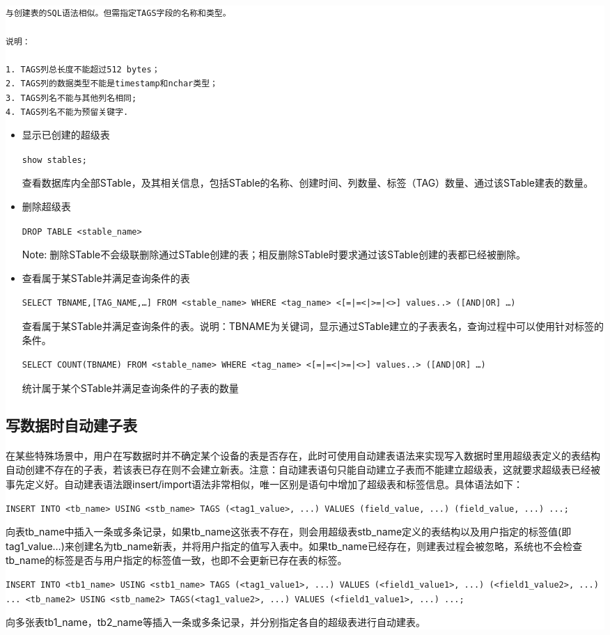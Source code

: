     与创建表的SQL语法相似。但需指定TAGS字段的名称和类型。 

    说明：

    1. TAGS列总长度不能超过512 bytes；
    2. TAGS列的数据类型不能是timestamp和nchar类型；
    3. TAGS列名不能与其他列名相同;
    4. TAGS列名不能为预留关键字. 

- 显示已创建的超级表

    ```mysql
    show stables;
    ```

    查看数据库内全部STable，及其相关信息，包括STable的名称、创建时间、列数量、标签（TAG）数量、通过该STable建表的数量。 

- 删除超级表

    ```mysql
    DROP TABLE <stable_name>
    ```

    Note: 删除STable不会级联删除通过STable创建的表；相反删除STable时要求通过该STable创建的表都已经被删除。

- 查看属于某STable并满足查询条件的表

    ```mysql
    SELECT TBNAME,[TAG_NAME,…] FROM <stable_name> WHERE <tag_name> <[=|=<|>=|<>] values..> ([AND|OR] …)
    ```

    查看属于某STable并满足查询条件的表。说明：TBNAME为关键词，显示通过STable建立的子表表名，查询过程中可以使用针对标签的条件。

    ```mysql
    SELECT COUNT(TBNAME) FROM <stable_name> WHERE <tag_name> <[=|=<|>=|<>] values..> ([AND|OR] …)
    ```

    统计属于某个STable并满足查询条件的子表的数量

## 写数据时自动建子表

在某些特殊场景中，用户在写数据时并不确定某个设备的表是否存在，此时可使用自动建表语法来实现写入数据时里用超级表定义的表结构自动创建不存在的子表，若该表已存在则不会建立新表。注意：自动建表语句只能自动建立子表而不能建立超级表，这就要求超级表已经被事先定义好。自动建表语法跟insert/import语法非常相似，唯一区别是语句中增加了超级表和标签信息。具体语法如下：

```mysql
INSERT INTO <tb_name> USING <stb_name> TAGS (<tag1_value>, ...) VALUES (field_value, ...) (field_value, ...) ...;
```

向表tb_name中插入一条或多条记录，如果tb_name这张表不存在，则会用超级表stb_name定义的表结构以及用户指定的标签值(即tag1_value…)来创建名为tb_name新表，并将用户指定的值写入表中。如果tb_name已经存在，则建表过程会被忽略，系统也不会检查tb_name的标签是否与用户指定的标签值一致，也即不会更新已存在表的标签。

```mysql
INSERT INTO <tb1_name> USING <stb1_name> TAGS (<tag1_value1>, ...) VALUES (<field1_value1>, ...) (<field1_value2>, ...) ... <tb_name2> USING <stb_name2> TAGS(<tag1_value2>, ...) VALUES (<field1_value1>, ...) ...;
```

向多张表tb1_name，tb2_name等插入一条或多条记录，并分别指定各自的超级表进行自动建表。

